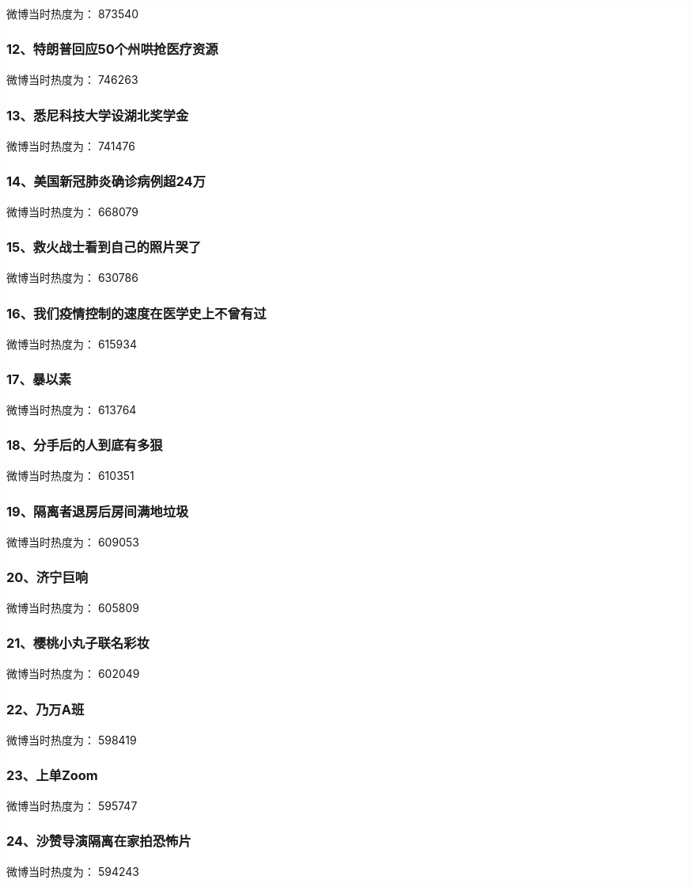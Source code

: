 微博当时热度为： 873540

### 12、特朗普回应50个州哄抢医疗资源

微博当时热度为： 746263

### 13、悉尼科技大学设湖北奖学金

微博当时热度为： 741476

### 14、美国新冠肺炎确诊病例超24万

微博当时热度为： 668079

### 15、救火战士看到自己的照片哭了

微博当时热度为： 630786

### 16、我们疫情控制的速度在医学史上不曾有过

微博当时热度为： 615934

### 17、暴以素

微博当时热度为： 613764

### 18、分手后的人到底有多狠

微博当时热度为： 610351

### 19、隔离者退房后房间满地垃圾

微博当时热度为： 609053

### 20、济宁巨响

微博当时热度为： 605809

### 21、樱桃小丸子联名彩妆

微博当时热度为： 602049

### 22、乃万A班

微博当时热度为： 598419

### 23、上单Zoom

微博当时热度为： 595747

### 24、沙赞导演隔离在家拍恐怖片

微博当时热度为： 594243
